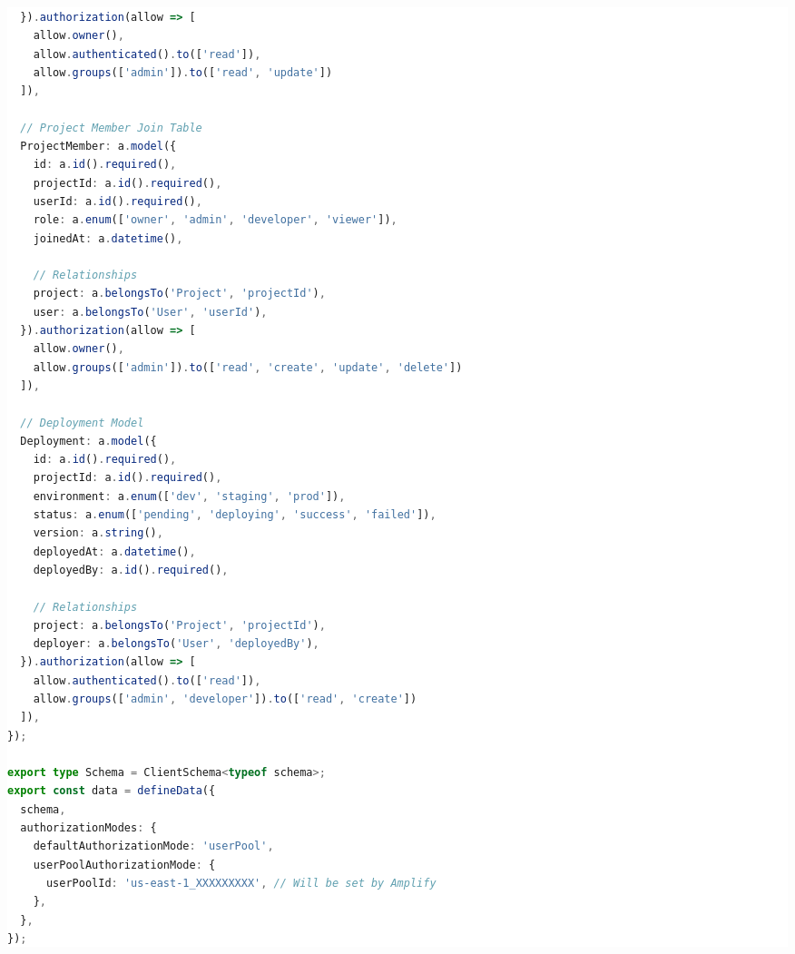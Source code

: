 ```typescript
  }).authorization(allow => [
    allow.owner(),
    allow.authenticated().to(['read']),
    allow.groups(['admin']).to(['read', 'update'])
  ]),

  // Project Member Join Table
  ProjectMember: a.model({
    id: a.id().required(),
    projectId: a.id().required(),
    userId: a.id().required(),
    role: a.enum(['owner', 'admin', 'developer', 'viewer']),
    joinedAt: a.datetime(),
    
    // Relationships
    project: a.belongsTo('Project', 'projectId'),
    user: a.belongsTo('User', 'userId'),
  }).authorization(allow => [
    allow.owner(),
    allow.groups(['admin']).to(['read', 'create', 'update', 'delete'])
  ]),

  // Deployment Model
  Deployment: a.model({
    id: a.id().required(),
    projectId: a.id().required(),
    environment: a.enum(['dev', 'staging', 'prod']),
    status: a.enum(['pending', 'deploying', 'success', 'failed']),
    version: a.string(),
    deployedAt: a.datetime(),
    deployedBy: a.id().required(),
    
    // Relationships
    project: a.belongsTo('Project', 'projectId'),
    deployer: a.belongsTo('User', 'deployedBy'),
  }).authorization(allow => [
    allow.authenticated().to(['read']),
    allow.groups(['admin', 'developer']).to(['read', 'create'])
  ]),
});

export type Schema = ClientSchema<typeof schema>;
export const data = defineData({
  schema,
  authorizationModes: {
    defaultAuthorizationMode: 'userPool',
    userPoolAuthorizationMode: {
      userPoolId: 'us-east-1_XXXXXXXXX', // Will be set by Amplify
    },
  },
});
```
